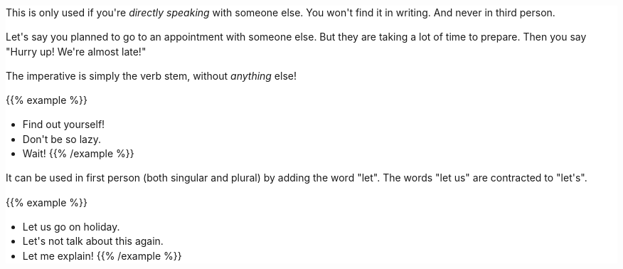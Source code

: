 This is only used if you're _directly speaking_ with someone else. You won't find it in writing. And never in third person.

Let's say you planned to go to an appointment with someone else. But they are taking a lot of time to prepare. Then you say "Hurry up! We're almost late!"

The imperative is simply the verb stem, without _anything_ else!

{{% example %}}
* Find out yourself!
* Don't be so lazy.
* Wait!
{{% /example %}}

It can be used in first person (both singular and plural) by adding the word "let". The words "let us" are contracted to "let's".

{{% example %}}
* Let us go on holiday.
* Let's not talk about this again.
* Let me explain!
{{% /example %}}